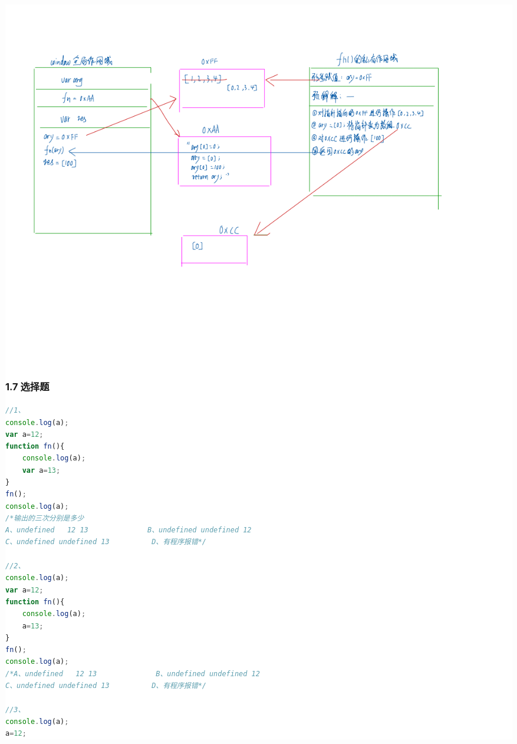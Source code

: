 ![360面试题](./360.png)

### 1.7 选择题

```javascript
//1、  
console.log(a);
var a=12;
function fn(){
	console.log(a);
	var a=13;
}
fn();   
console.log(a);  
/*输出的三次分别是多少
A、undefined   12 13              B、undefined undefined 12   
C、undefined undefined 13          D、有程序报错*/

//2、
console.log(a);
var a=12;
function fn(){
	console.log(a);
	a=13;
}
fn();
console.log(a); 
/*A、undefined   12 13              B、undefined undefined 12   
C、undefined undefined 13          D、有程序报错*/

//3、
console.log(a);
a=12;
```